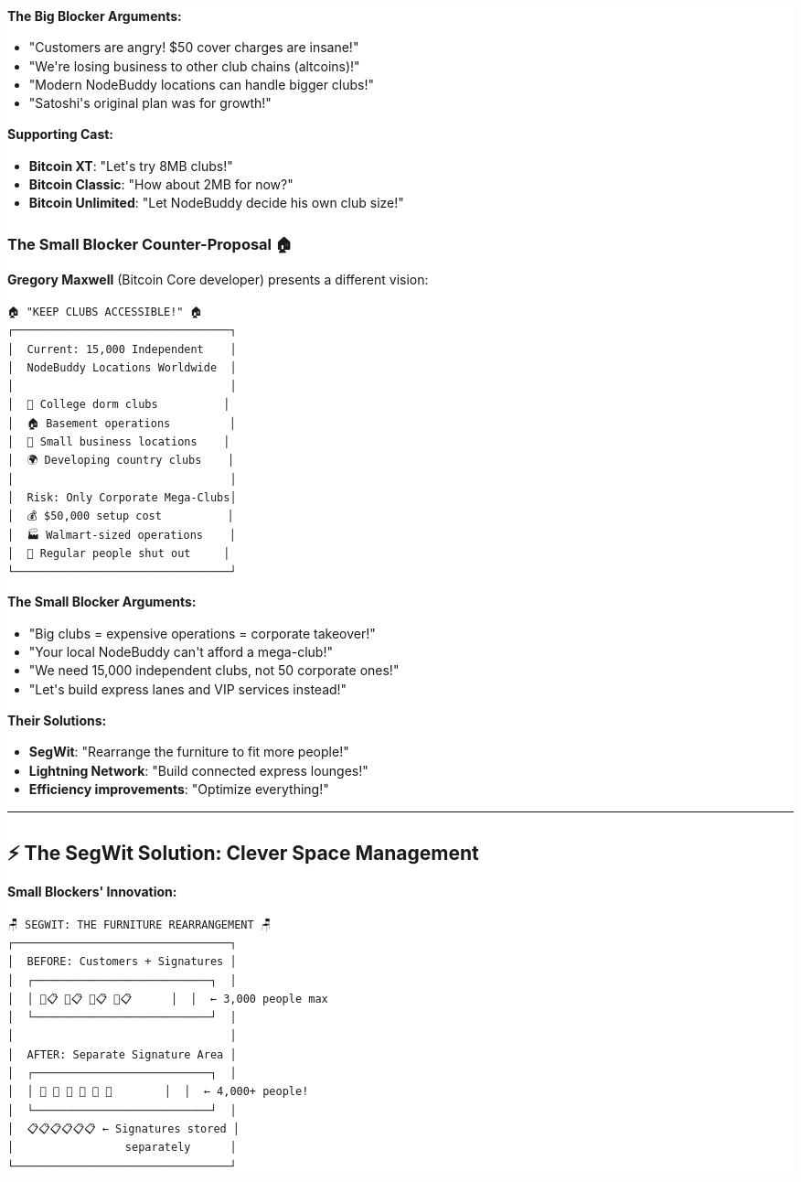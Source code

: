 **The Big Blocker Arguments:**
- "Customers are angry! $50 cover charges are insane!"
- "We're losing business to other club chains (altcoins)!"
- "Modern NodeBuddy locations can handle bigger clubs!"
- "Satoshi's original plan was for growth!"

**Supporting Cast:**
- **Bitcoin XT**: "Let's try 8MB clubs!"
- **Bitcoin Classic**: "How about 2MB for now?"
- **Bitcoin Unlimited**: "Let NodeBuddy decide his own club size!"

### The Small Blocker Counter-Proposal 🏠

**Gregory Maxwell** (Bitcoin Core developer) presents a different vision:

```
🏠 "KEEP CLUBS ACCESSIBLE!" 🏠
┌─────────────────────────────────┐
│  Current: 15,000 Independent    │
│  NodeBuddy Locations Worldwide  │
│                                 │
│  👤 College dorm clubs          │
│  🏠 Basement operations         │
│  🏪 Small business locations    │
│  🌍 Developing country clubs    │
│                                 │
│  Risk: Only Corporate Mega-Clubs│
│  💰 $50,000 setup cost          │
│  🏭 Walmart-sized operations    │
│  🚫 Regular people shut out     │
└─────────────────────────────────┘
```

**The Small Blocker Arguments:**
- "Big clubs = expensive operations = corporate takeover!"
- "Your local NodeBuddy can't afford a mega-club!"
- "We need 15,000 independent clubs, not 50 corporate ones!"
- "Let's build express lanes and VIP services instead!"

**Their Solutions:**
- **SegWit**: "Rearrange the furniture to fit more people!"
- **Lightning Network**: "Build connected express lounges!"
- **Efficiency improvements**: "Optimize everything!"

---

## ⚡ The SegWit Solution: Clever Space Management

**Small Blockers' Innovation:**

```
🪑 SEGWIT: THE FURNITURE REARRANGEMENT 🪑
┌─────────────────────────────────┐
│  BEFORE: Customers + Signatures │
│  ┌───────────────────────────┐  │
│  │ 👤📋 👤📋 👤📋 👤📋      │  │  ← 3,000 people max
│  └───────────────────────────┘  │
│                                 │
│  AFTER: Separate Signature Area │
│  ┌───────────────────────────┐  │
│  │ 👤 👤 👤 👤 👤 👤        │  │  ← 4,000+ people!
│  └───────────────────────────┘  │
│  📋📋📋📋📋📋 ← Signatures stored │
│                 separately      │
└─────────────────────────────────┘
```
